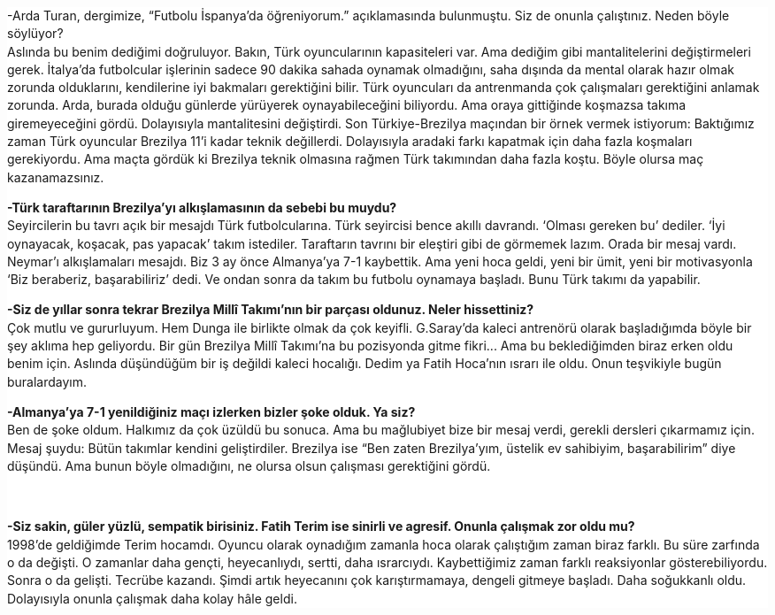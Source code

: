    -Arda Turan, dergimize, “Futbolu İspanya’da öğreniyorum.” açıklamasında bulunmuştu. Siz de onunla çalıştınız. Neden böyle söylüyor?
  </strong>
  <br/>
  Aslında bu benim dediğimi doğruluyor. Bakın, Türk oyuncularının kapasiteleri var. Ama dediğim gibi mantalitelerini değiştirmeleri gerek. İtalya’da futbolcular işlerinin sadece 90 dakika sahada oynamak olmadığını, saha dışında da mental olarak hazır olmak zorunda olduklarını, kendilerine iyi bakmaları gerektiğini bilir. Türk oyuncuları da antrenmanda çok çalışmaları gerektiğini anlamak zorunda. Arda, burada olduğu günlerde yürüyerek oynayabileceğini biliyordu. Ama oraya gittiğinde koşmazsa takıma giremeyeceğini gördü. Dolayısıyla mantalitesini değiştirdi. Son Türkiye-Brezilya maçından bir örnek vermek istiyorum: Baktığımız zaman Türk oyuncular Brezilya 11’i kadar teknik değillerdi. Dolayısıyla aradaki farkı kapatmak için daha fazla koşmaları gerekiyordu. Ama maçta gördük ki Brezilya teknik olmasına rağmen Türk takımından daha fazla koştu. Böyle olursa maç kazanamazsınız.
 </p>
 <p>
  <strong>
   -Türk taraftarının Brezilya’yı alkışlamasının da sebebi bu muydu?
  </strong>
  <br/>
  Seyircilerin bu tavrı açık bir mesajdı Türk futbolcularına. Türk seyircisi bence akıllı davrandı. ‘Olması gereken bu’ dediler. ‘İyi oynayacak, koşacak, pas yapacak’ takım istediler. Taraftarın tavrını bir eleştiri gibi de görmemek lazım. Orada bir mesaj vardı. Neymar’ı alkışlamaları mesajdı. Biz 3 ay önce Almanya’ya 7-1 kaybettik. Ama yeni hoca geldi, yeni bir ümit, yeni bir motivasyonla ‘Biz beraberiz, başarabiliriz’ dedi. Ve ondan sonra da takım bu futbolu oynamaya başladı. Bunu Türk takımı da yapabilir.
 </p>
 <p>
  <strong>
   -Siz de yıllar sonra tekrar Brezilya Millî Takımı’nın bir parçası oldunuz. Neler hissettiniz?
  </strong>
  <br/>
  Çok mutlu ve gururluyum. Hem Dunga ile birlikte olmak da çok keyifli. G.Saray’da kaleci antrenörü olarak başladığımda böyle bir şey aklıma hep geliyordu. Bir gün Brezilya Millî Takımı’na bu pozisyonda gitme fikri... Ama bu beklediğimden biraz erken oldu benim için. Aslında düşündüğüm bir iş değildi kaleci hocalığı. Dedim ya Fatih Hoca’nın ısrarı ile oldu. Onun teşvikiyle bugün buralardayım.
 </p>
 <p>
  <strong>
   -Almanya’ya 7-1 yenildiğiniz maçı izlerken bizler şoke olduk. Ya siz?
  </strong>
  <br/>
  Ben de şoke oldum. Halkımız da çok üzüldü bu sonuca. Ama bu mağlubiyet bize bir mesaj verdi, gerekli dersleri çıkarmamız için. Mesaj şuydu: Bütün takımlar kendini geliştirdiler. Brezilya ise “Ben zaten Brezilya’yım, üstelik ev sahibiyim, başarabilirim” diye düşündü. Ama bunun böyle olmadığını, ne olursa olsun çalışması gerektiğini gördü.
 </p>
 <p>
  <img alt="" src="http://web.archive.org/web/20150131215804im_/http://medya.aksiyon.com.tr//aksiyon/2015/01/26/552585.jpg "/>
 </p>
 <p>
  <strong>
   -Siz sakin, güler yüzlü, sempatik birisiniz. Fatih Terim ise sinirli ve agresif. Onunla çalışmak zor oldu mu?
  </strong>
  <br/>
  1998’de geldiğimde Terim hocamdı. Oyuncu olarak oynadığım zamanla hoca olarak çalıştığım zaman biraz farklı. Bu süre zarfında o da değişti. O zamanlar daha gençti, heyecanlıydı, sertti, daha ısrarcıydı. Kaybettiğimiz zaman farklı reaksiyonlar gösterebiliyordu. Sonra o da gelişti. Tecrübe kazandı. Şimdi artık heyecanını çok karıştırmamaya, dengeli gitmeye başladı. Daha soğukkanlı oldu. Dolayısıyla onunla çalışmak daha kolay hâle geldi.
 </p>
 <p>
  <strong>
